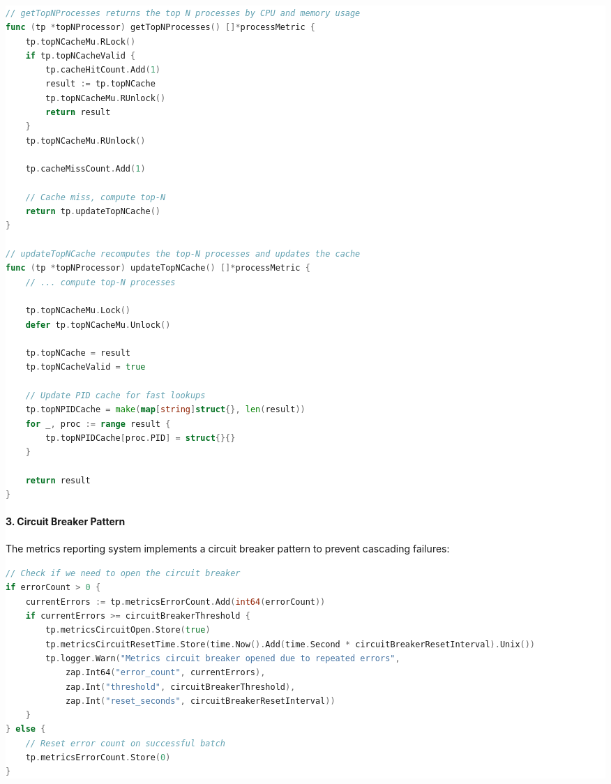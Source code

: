```go
// getTopNProcesses returns the top N processes by CPU and memory usage
func (tp *topNProcessor) getTopNProcesses() []*processMetric {
    tp.topNCacheMu.RLock()
    if tp.topNCacheValid {
        tp.cacheHitCount.Add(1)
        result := tp.topNCache
        tp.topNCacheMu.RUnlock()
        return result
    }
    tp.topNCacheMu.RUnlock()
    
    tp.cacheMissCount.Add(1)
    
    // Cache miss, compute top-N
    return tp.updateTopNCache()
}

// updateTopNCache recomputes the top-N processes and updates the cache
func (tp *topNProcessor) updateTopNCache() []*processMetric {
    // ... compute top-N processes
    
    tp.topNCacheMu.Lock()
    defer tp.topNCacheMu.Unlock()
    
    tp.topNCache = result
    tp.topNCacheValid = true
    
    // Update PID cache for fast lookups
    tp.topNPIDCache = make(map[string]struct{}, len(result))
    for _, proc := range result {
        tp.topNPIDCache[proc.PID] = struct{}{}
    }
    
    return result
}
```

#### 3. Circuit Breaker Pattern

The metrics reporting system implements a circuit breaker pattern to prevent cascading failures:

```go
// Check if we need to open the circuit breaker
if errorCount > 0 {
    currentErrors := tp.metricsErrorCount.Add(int64(errorCount))
    if currentErrors >= circuitBreakerThreshold {
        tp.metricsCircuitOpen.Store(true)
        tp.metricsCircuitResetTime.Store(time.Now().Add(time.Second * circuitBreakerResetInterval).Unix())
        tp.logger.Warn("Metrics circuit breaker opened due to repeated errors",
            zap.Int64("error_count", currentErrors),
            zap.Int("threshold", circuitBreakerThreshold),
            zap.Int("reset_seconds", circuitBreakerResetInterval))
    }
} else {
    // Reset error count on successful batch
    tp.metricsErrorCount.Store(0)
}
```

